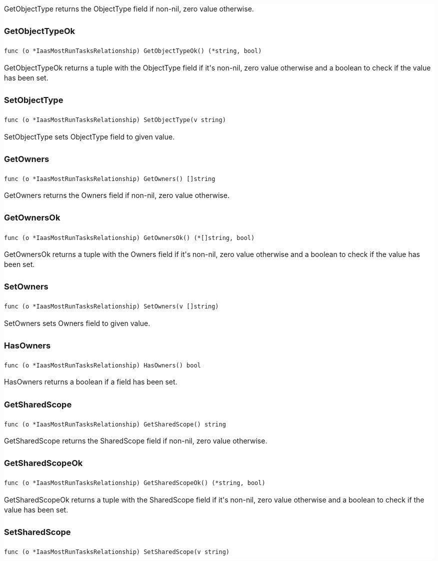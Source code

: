 GetObjectType returns the ObjectType field if non-nil, zero value otherwise.

### GetObjectTypeOk

`func (o *IaasMostRunTasksRelationship) GetObjectTypeOk() (*string, bool)`

GetObjectTypeOk returns a tuple with the ObjectType field if it's non-nil, zero value otherwise
and a boolean to check if the value has been set.

### SetObjectType

`func (o *IaasMostRunTasksRelationship) SetObjectType(v string)`

SetObjectType sets ObjectType field to given value.


### GetOwners

`func (o *IaasMostRunTasksRelationship) GetOwners() []string`

GetOwners returns the Owners field if non-nil, zero value otherwise.

### GetOwnersOk

`func (o *IaasMostRunTasksRelationship) GetOwnersOk() (*[]string, bool)`

GetOwnersOk returns a tuple with the Owners field if it's non-nil, zero value otherwise
and a boolean to check if the value has been set.

### SetOwners

`func (o *IaasMostRunTasksRelationship) SetOwners(v []string)`

SetOwners sets Owners field to given value.

### HasOwners

`func (o *IaasMostRunTasksRelationship) HasOwners() bool`

HasOwners returns a boolean if a field has been set.

### GetSharedScope

`func (o *IaasMostRunTasksRelationship) GetSharedScope() string`

GetSharedScope returns the SharedScope field if non-nil, zero value otherwise.

### GetSharedScopeOk

`func (o *IaasMostRunTasksRelationship) GetSharedScopeOk() (*string, bool)`

GetSharedScopeOk returns a tuple with the SharedScope field if it's non-nil, zero value otherwise
and a boolean to check if the value has been set.

### SetSharedScope

`func (o *IaasMostRunTasksRelationship) SetSharedScope(v string)`
